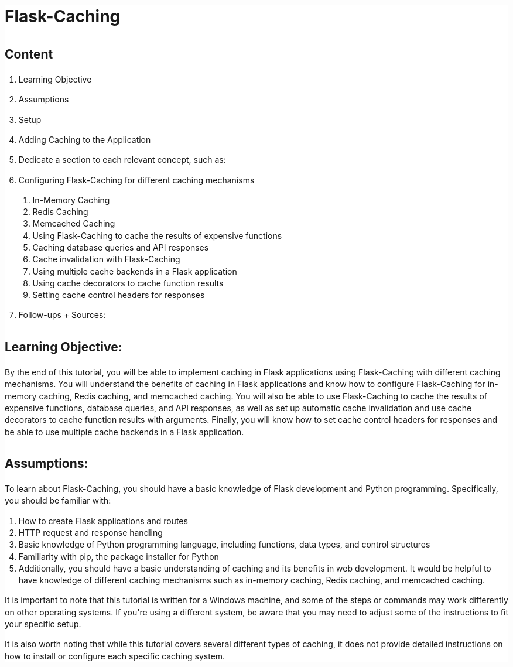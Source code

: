 # Flask-Caching

## Content
1. Learning Objective
2. Assumptions
3. Setup
4. Adding Caching to the Application
5. Dedicate a section to each relevant concept, such as:
6. Configuring Flask-Caching for different caching mechanisms
    1.	In-Memory Caching
    2.	Redis Caching
    3.	Memcached Caching
    4.	Using Flask-Caching to cache the results of expensive functions
    5.	Caching database queries and API responses
    6.	Cache invalidation with Flask-Caching
    7.	Using multiple cache backends in a Flask application
    8.	Using cache decorators to cache function results
    9.	Setting cache control headers for responses

7. Follow-ups + Sources:

## Learning Objective:
By the end of this tutorial, you will be able to implement caching in Flask applications using Flask-Caching with different caching mechanisms. You will understand the benefits of caching in Flask applications and know how to configure Flask-Caching for in-memory caching, Redis caching, and memcached caching. You will also be able to use Flask-Caching to cache the results of expensive functions, database queries, and API responses, as well as set up automatic cache invalidation and use cache decorators to cache function results with arguments. Finally, you will know how to set cache control headers for responses and be able to use multiple cache backends in a Flask application.

## Assumptions:
To learn about Flask-Caching, you should have a basic knowledge of Flask development and Python programming. Specifically, you should be familiar with:

1.	How to create Flask applications and routes
2.	HTTP request and response handling
3.	Basic knowledge of Python programming language, including functions, data types, and control structures
4.	Familiarity with pip, the package installer for Python
5.	Additionally, you should have a basic understanding of caching and its benefits in web development. It would be helpful to have knowledge of different caching mechanisms such as in-memory caching, Redis caching, and memcached caching.

It is important to note that this tutorial is written for a Windows machine, and some of the steps or commands may work differently on other operating systems. If you're using a different system, be aware that you may need to adjust some of the instructions to fit your specific setup.

It is also worth noting that while this tutorial covers several different types of caching, it does not provide detailed instructions on how to install or configure each specific caching system. 
